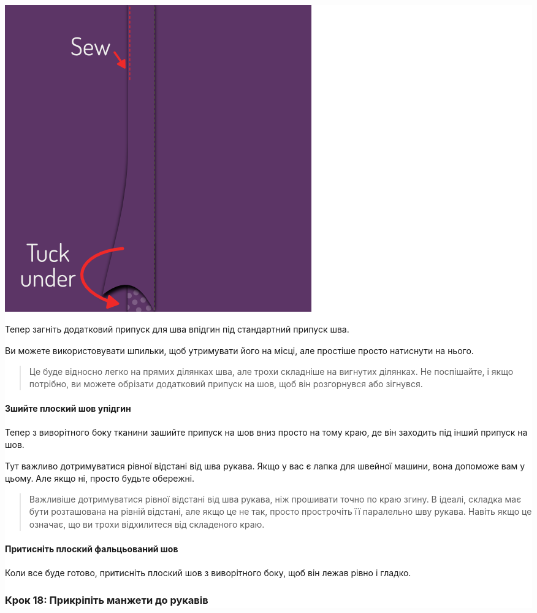 ![Складіть під додатковим припуском на шов](15b.png)

Тепер загніть додатковий припуск для шва впідгин під стандартний припуск шва.

Ви можете використовувати шпильки, щоб утримувати його на місці, але простіше просто натиснути на нього.

> Це буде відносно легко на прямих ділянках шва, але трохи складніше на вигнутих ділянках. Не поспішайте, і якщо потрібно, ви можете обрізати додатковий припуск на шов, щоб він розгорнувся або зігнувся.

#### Зшийте плоский шов упідгин

Тепер з виворітного боку тканини зашийте припуск на шов вниз просто на тому краю, де він заходить під інший припуск на шов.

Тут важливо дотримуватися рівної відстані від шва рукава. Якщо у вас є лапка для швейної машини, вона допоможе вам у цьому. Але якщо ні, просто будьте обережні.

> Важливіше дотримуватися рівної відстані від шва рукава, ніж прошивати точно по краю згину. В ідеалі, складка має бути розташована на рівній відстані, але якщо це не так, просто прострочіть її паралельно шву рукава. Навіть якщо це означає, що ви трохи відхилитеся від складеного краю.

#### Притисніть плоский фальцьований шов

Коли все буде готово, притисніть плоский шов з виворітного боку, щоб він лежав рівно і гладко.

### Крок 18: Прикріпіть манжети до рукавів
